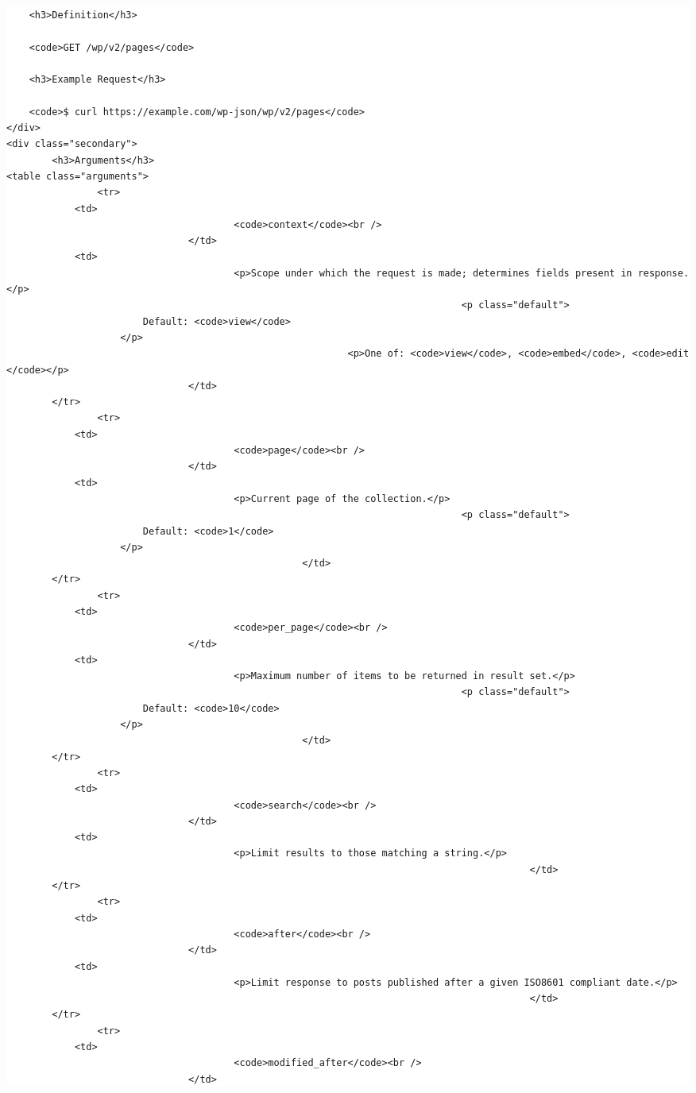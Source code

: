 		<h3>Definition</h3>

		<code>GET /wp/v2/pages</code>

		<h3>Example Request</h3>

		<code>$ curl https://example.com/wp-json/wp/v2/pages</code>
	</div>
	<div class="secondary">
			<h3>Arguments</h3>
	<table class="arguments">
					<tr>
				<td>
											<code>context</code><br />
									</td>
				<td>
											<p>Scope under which the request is made; determines fields present in response.</p>
																					<p class="default">
							Default: <code>view</code>
						</p>
																<p>One of: <code>view</code>, <code>embed</code>, <code>edit</code></p>
									</td>
			</tr>
					<tr>
				<td>
											<code>page</code><br />
									</td>
				<td>
											<p>Current page of the collection.</p>
																					<p class="default">
							Default: <code>1</code>
						</p>
														</td>
			</tr>
					<tr>
				<td>
											<code>per_page</code><br />
									</td>
				<td>
											<p>Maximum number of items to be returned in result set.</p>
																					<p class="default">
							Default: <code>10</code>
						</p>
														</td>
			</tr>
					<tr>
				<td>
											<code>search</code><br />
									</td>
				<td>
											<p>Limit results to those matching a string.</p>
																								</td>
			</tr>
					<tr>
				<td>
											<code>after</code><br />
									</td>
				<td>
											<p>Limit response to posts published after a given ISO8601 compliant date.</p>
																								</td>
			</tr>
					<tr>
				<td>
											<code>modified_after</code><br />
									</td>